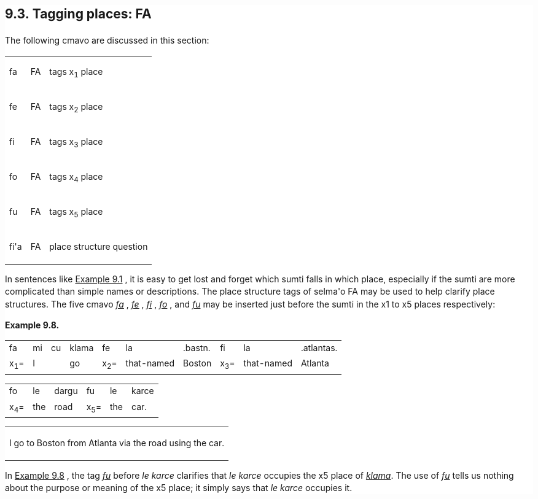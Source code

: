 <a id="section-FA"></a>9.3. <a id="c9s3"></a>Tagging places: FA
---------------------------------------------------------------

<a id="id-1.10.5.2.1" class="indexterm"></a>The following cmavo are discussed in this section:

<table class="cmavo-list"><colgroup></colgroup><tbody><tr class="cmavo-entry"><td class="cmavo"><p class="cmavo">fa</p></td><td class="selmaho"><p class="selmaho">FA</p></td><td class="description"><p class="description">tags x<sub>1</sub> place</p></td></tr><tr class="cmavo-entry"><td class="cmavo"><p class="cmavo">fe</p></td><td class="selmaho"><p class="selmaho">FA</p></td><td class="description"><p class="description">tags x<sub>2</sub> place</p></td></tr><tr class="cmavo-entry"><td class="cmavo"><p class="cmavo">fi</p></td><td class="selmaho"><p class="selmaho">FA</p></td><td class="description"><p class="description">tags x<sub>3</sub> place</p></td></tr><tr class="cmavo-entry"><td class="cmavo"><p class="cmavo">fo</p></td><td class="selmaho"><p class="selmaho">FA</p></td><td class="description"><p class="description">tags x<sub>4</sub> place</p></td></tr><tr class="cmavo-entry"><td class="cmavo"><p class="cmavo">fu</p></td><td class="selmaho"><p class="selmaho">FA</p></td><td class="description"><p class="description">tags x<sub>5</sub> place</p></td></tr><tr class="cmavo-entry"><td class="cmavo"><p class="cmavo">fi'a</p></td><td class="selmaho"><p class="selmaho">FA</p></td><td class="description"><p class="description">place structure question</p></td></tr></tbody></table>

<a id="id-1.10.5.4.1" class="indexterm"></a>In sentences like [Example 9.1](../section-cu#example-random-id-Ji94) , it is easy to get lost and forget which sumti falls in which place, especially if the sumti are more complicated than simple names or descriptions. The place structure tags of selma'o FA may be used to help clarify place structures. The five cmavo _<a id="id-1.10.5.4.3.1" class="indexterm"></a>[_fa_](../go01#valsi-fa)_ , _<a id="id-1.10.5.4.4.1" class="indexterm"></a>[_fe_](../go01#valsi-fe)_ , _<a id="id-1.10.5.4.5.1" class="indexterm"></a>[_fi_](../go01#valsi-fi)_ , _<a id="id-1.10.5.4.6.1" class="indexterm"></a>[_fo_](../go01#valsi-fo)_ , and _<a id="id-1.10.5.4.7.1" class="indexterm"></a>[_fu_](../go01#valsi-fu)_ may be inserted just before the sumti in the x1 to x5 places respectively:

<div class="interlinear-gloss-example example">
<a id="example-random-id-yLop"></a>

**Example 9.8. <a id="c9e3d1"></a>** 

<table class="interlinear-gloss"><colgroup></colgroup><tbody><tr class="jbo"><td>fa</td><td>mi</td><td>cu</td><td>klama</td><td>fe</td><td>la</td><td>.bastn.</td><td>fi</td><td>la</td><td>.atlantas.</td></tr><tr class="gloss"><td>x<sub>1</sub>=</td><td>I</td><td></td><td>go</td><td>x<sub>2</sub>=</td><td>that-named</td><td>Boston</td><td>x<sub>3</sub>=</td><td>that-named</td><td>Atlanta</td></tr></tbody></table>

<table class="interlinear-gloss"><colgroup></colgroup><tbody><tr class="jbo"><td>fo</td><td>le</td><td>dargu</td><td>fu</td><td>le</td><td>karce</td></tr><tr class="gloss"><td>x<sub>4</sub>=</td><td>the</td><td>road</td><td>x<sub>5</sub>=</td><td>the</td><td>car.</td></tr></tbody></table>

<table class="interlinear-gloss"><tbody><tr class="para"><td colspan="12321"><p class="natlang">I go to Boston from Atlanta via the road using the car.</p></td></tr></tbody></table>

</div>  

<a id="id-1.10.5.6.1" class="indexterm"></a><a id="id-1.10.5.6.2" class="indexterm"></a><a id="id-1.10.5.6.3" class="indexterm"></a><a id="id-1.10.5.6.4" class="indexterm"></a><a id="id-1.10.5.6.5" class="indexterm"></a>In [Example 9.8](../section-FA#example-random-id-yLop) , the tag _<a id="id-1.10.5.6.7.1" class="indexterm"></a>[_fu_](../go01#valsi-fu)_ before _<a id="id-1.10.5.6.8.1" class="indexterm"></a>le karce_ clarifies that _<a id="id-1.10.5.6.9.1" class="indexterm"></a>le karce_ occupies the x5 place of _<a id="id-1.10.5.6.11.1" class="indexterm"></a>[_klama_](../go01#valsi-klama)_. The use of _<a id="id-1.10.5.6.12.1" class="indexterm"></a>[_fu_](../go01#valsi-fu)_ tells us nothing about the purpose or meaning of the x5 place; it simply says that _<a id="id-1.10.5.6.14.1" class="indexterm"></a>le karce_ occupies it.

